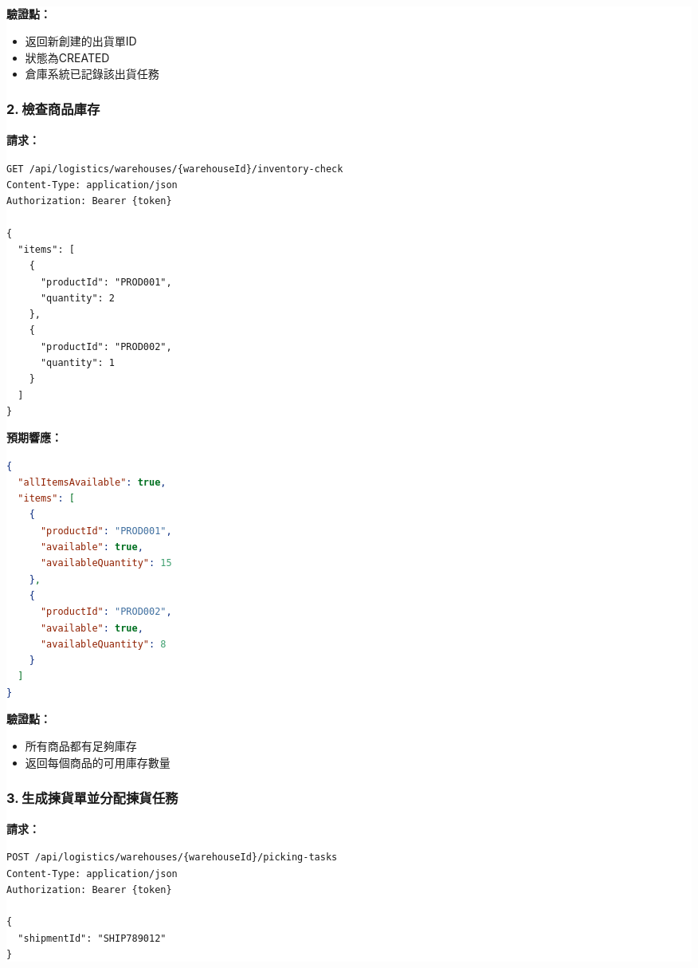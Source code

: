 **驗證點：**
- 返回新創建的出貨單ID
- 狀態為CREATED
- 倉庫系統已記錄該出貨任務

### 2. 檢查商品庫存

**請求：**
```http
GET /api/logistics/warehouses/{warehouseId}/inventory-check
Content-Type: application/json
Authorization: Bearer {token}

{
  "items": [
    {
      "productId": "PROD001",
      "quantity": 2
    },
    {
      "productId": "PROD002",
      "quantity": 1
    }
  ]
}
```

**預期響應：**
```json
{
  "allItemsAvailable": true,
  "items": [
    {
      "productId": "PROD001",
      "available": true,
      "availableQuantity": 15
    },
    {
      "productId": "PROD002",
      "available": true,
      "availableQuantity": 8
    }
  ]
}
```

**驗證點：**
- 所有商品都有足夠庫存
- 返回每個商品的可用庫存數量

### 3. 生成揀貨單並分配揀貨任務

**請求：**
```http
POST /api/logistics/warehouses/{warehouseId}/picking-tasks
Content-Type: application/json
Authorization: Bearer {token}

{
  "shipmentId": "SHIP789012"
}
```

